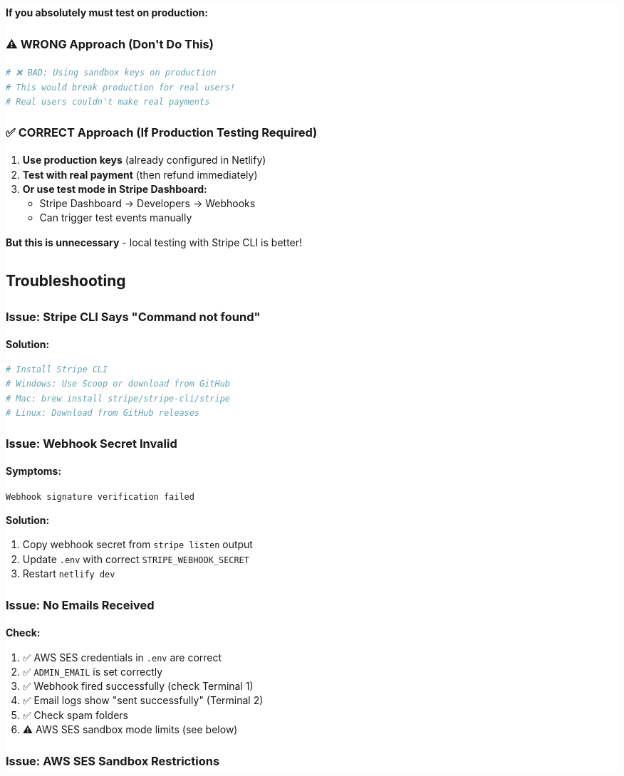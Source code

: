 **If you absolutely must test on production:**

### ⚠️ WRONG Approach (Don't Do This)
```bash
# ❌ BAD: Using sandbox keys on production
# This would break production for real users!
# Real users couldn't make real payments
```

### ✅ CORRECT Approach (If Production Testing Required)

1. **Use production keys** (already configured in Netlify)
2. **Test with real payment** (then refund immediately)
3. **Or use test mode in Stripe Dashboard:**
   - Stripe Dashboard → Developers → Webhooks
   - Can trigger test events manually

**But this is unnecessary** - local testing with Stripe CLI is better!

## Troubleshooting

### Issue: Stripe CLI Says "Command not found"

**Solution:**
```bash
# Install Stripe CLI
# Windows: Use Scoop or download from GitHub
# Mac: brew install stripe/stripe-cli/stripe
# Linux: Download from GitHub releases
```

### Issue: Webhook Secret Invalid

**Symptoms:**
```
Webhook signature verification failed
```

**Solution:**
1. Copy webhook secret from `stripe listen` output
2. Update `.env` with correct `STRIPE_WEBHOOK_SECRET`
3. Restart `netlify dev`

### Issue: No Emails Received

**Check:**
1. ✅ AWS SES credentials in `.env` are correct
2. ✅ `ADMIN_EMAIL` is set correctly
3. ✅ Webhook fired successfully (check Terminal 1)
4. ✅ Email logs show "sent successfully" (Terminal 2)
5. ✅ Check spam folders
6. ⚠️ AWS SES sandbox mode limits (see below)

### Issue: AWS SES Sandbox Restrictions
